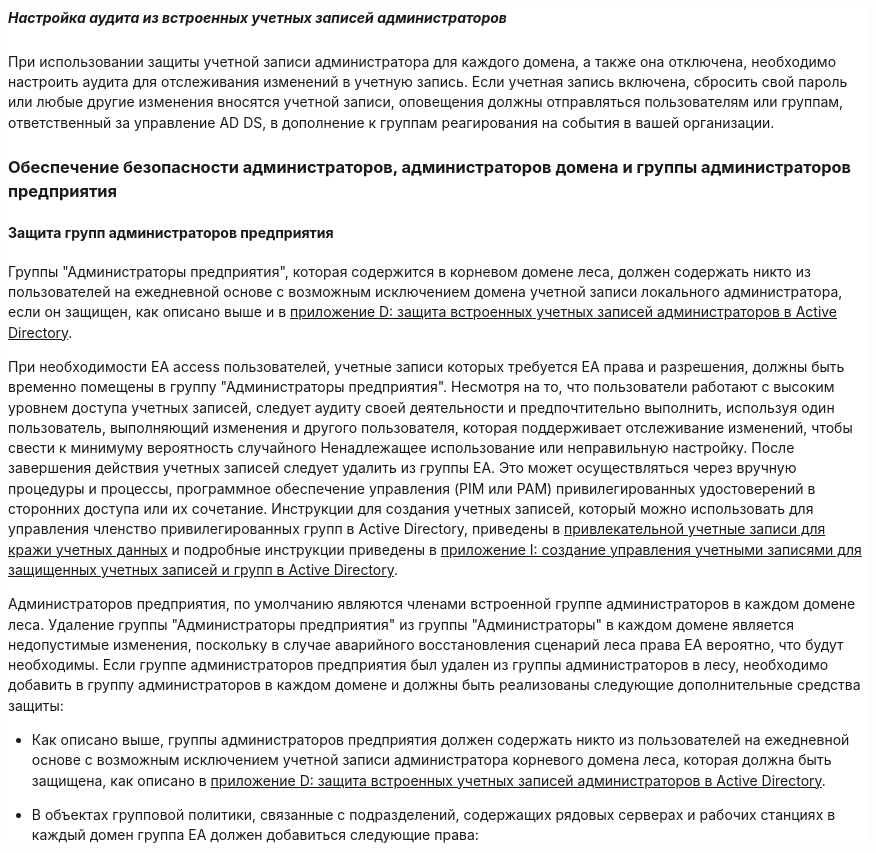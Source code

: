 ##### <a name="configure-auditing-of-built-in-administrator-accounts"></a>Настройка аудита из встроенных учетных записей администраторов  
При использовании защиты учетной записи администратора для каждого домена, а также она отключена, необходимо настроить аудита для отслеживания изменений в учетную запись. Если учетная запись включена, сбросить свой пароль или любые другие изменения вносятся учетной записи, оповещения должны отправляться пользователям или группам, ответственный за управление AD DS, в дополнение к группам реагирования на события в вашей организации.  
  
### <a name="securing-administrators-domain-admins-and-enterprise-admins-groups"></a>Обеспечение безопасности администраторов, администраторов домена и группы администраторов предприятия  
  
#### <a name="securing-enterprise-admin-groups"></a>Защита групп администраторов предприятия  
Группы "Администраторы предприятия", которая содержится в корневом домене леса, должен содержать никто из пользователей на ежедневной основе с возможным исключением домена учетной записи локального администратора, если он защищен, как описано выше и в [приложение D: защита встроенных учетных записей администраторов в Active Directory](../../../ad-ds/plan/security-best-practices/Appendix-D--Securing-Built-In-Administrator-Accounts-in-Active-Directory.md).  
  
При необходимости EA access пользователей, учетные записи которых требуется EA права и разрешения, должны быть временно помещены в группу "Администраторы предприятия". Несмотря на то, что пользователи работают с высоким уровнем доступа учетных записей, следует аудиту своей деятельности и предпочтительно выполнить, используя один пользователь, выполняющий изменения и другого пользователя, которая поддерживает отслеживание изменений, чтобы свести к минимуму вероятность случайного Ненадлежащее использование или неправильную настройку. После завершения действия учетных записей следует удалить из группы EA. Это может осуществляться через вручную процедуры и процессы, программное обеспечение управления (PIM или PAM) привилегированных удостоверений в сторонних доступа или их сочетание. Инструкции для создания учетных записей, который можно использовать для управления членство привилегированных групп в Active Directory, приведены в [привлекательной учетные записи для кражи учетных данных](../../../ad-ds/plan/security-best-practices/Attractive-Accounts-for-Credential-Theft.md) и подробные инструкции приведены в [приложение I: создание управления учетными записями для защищенных учетных записей и групп в Active Directory](../../../ad-ds/manage/component-updates/Appendix-I--Creating-Management-Accounts-for-Protected-Accounts-and-Groups-in-Active-Directory.md).  
  
Администраторов предприятия, по умолчанию являются членами встроенной группе администраторов в каждом домене леса. Удаление группы "Администраторы предприятия" из группы "Администраторы" в каждом домене является недопустимые изменения, поскольку в случае аварийного восстановления сценарий леса права EA вероятно, что будут необходимы. Если группе администраторов предприятия был удален из группы администраторов в лесу, необходимо добавить в группу администраторов в каждом домене и должны быть реализованы следующие дополнительные средства защиты:  
  
-   Как описано выше, группы администраторов предприятия должен содержать никто из пользователей на ежедневной основе с возможным исключением учетной записи администратора корневого домена леса, которая должна быть защищена, как описано в [приложение D: защита встроенных учетных записей администраторов в Active Directory](../../../ad-ds/plan/security-best-practices/Appendix-D--Securing-Built-In-Administrator-Accounts-in-Active-Directory.md).  
  
-   В объектах групповой политики, связанные с подразделений, содержащих рядовых серверах и рабочих станциях в каждый домен группа EA должен добавиться следующие права:  
  